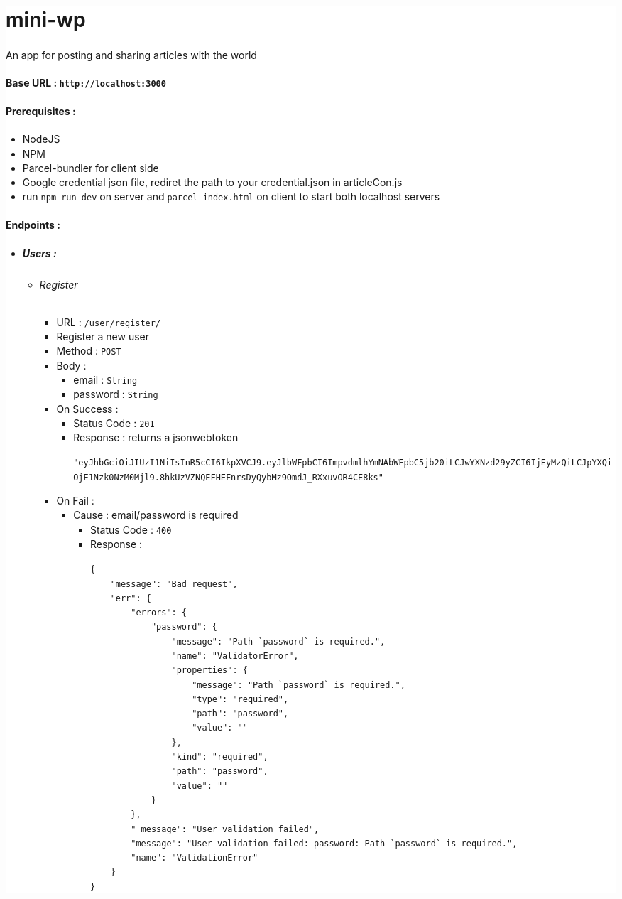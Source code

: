 # mini-wp

An app for posting and sharing articles with the world

#### Base URL : `http://localhost:3000`

#### Prerequisites : 
- NodeJS
- NPM
- Parcel-bundler for client side
- Google credential json file, rediret the path to your credential.json in articleCon.js
- run `npm run dev` on server and `parcel index.html` on client to start both localhost servers

#### Endpoints : 
- ##### Users : 
    - ###### Register
        - URL : `/user/register/`
        - Register a new user
        - Method : `POST`
        - Body : 
            - email : `String`
            - password : `String`
        - On Success : 
            - Status Code : `201`
            - Response : returns a jsonwebtoken
                ````
                "eyJhbGciOiJIUzI1NiIsInR5cCI6IkpXVCJ9.eyJlbWFpbCI6ImpvdmlhYmNAbWFpbC5jb20iLCJwYXNzd29yZCI6IjEyMzQiLCJpYXQiOjE1Nzk0NzM0Mjl9.8hkUzVZNQEFHEFnrsDyQybMz9OmdJ_RXxuvOR4CE8ks"
                ````
        - On Fail : 
            - Cause : email/password is required
                - Status Code : `400`
                - Response : 
                    ````
                    {
                        "message": "Bad request",
                        "err": {
                            "errors": {
                                "password": {
                                    "message": "Path `password` is required.",
                                    "name": "ValidatorError",
                                    "properties": {
                                        "message": "Path `password` is required.",
                                        "type": "required",
                                        "path": "password",
                                        "value": ""
                                    },
                                    "kind": "required",
                                    "path": "password",
                                    "value": ""
                                }
                            },
                            "_message": "User validation failed",
                            "message": "User validation failed: password: Path `password` is required.",
                            "name": "ValidationError"
                        }
                    }
                    ````
